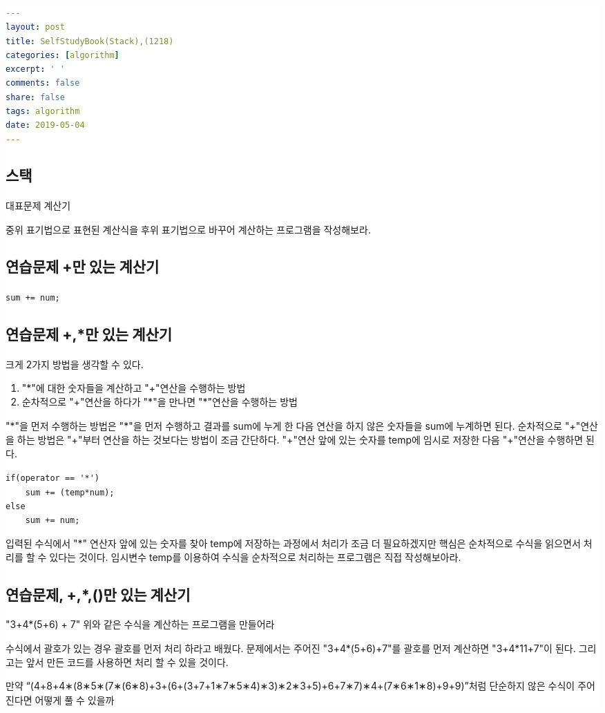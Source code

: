 ```yaml
---
layout: post
title: SelfStudyBook(Stack),(1218)
categories: [algorithm]
excerpt: ' '
comments: false
share: false
tags: algorithm
date: 2019-05-04
---
```


## 스택

대표문제 계산기

중위 표기법으로 표현된 계산식을 후위 표기법으로 바꾸어 계산하는 프로그램을 작성해보라.

## 연습문제 +만 있는 계산기

`sum += num;`

## 연습문제 +,\*만 있는 계산기

크게 2가지 방법을 생각할 수 있다.

1. "\*"에 대한 숫자들을 계산하고 "+"연산을 수행하는 방법
2. 순차적으로 "+"연산을 하다가 "\*"을 만나면 "\*"연산을 수행하는 방법

"\*"을 먼저 수행하는 방법은 "\*"을 먼저 수행하고 결과를 sum에 누게 한 다음 연산을 하지 않은 숫자들을 sum에 누계하면 된다. 순차적으로 "+"연산을 하는 방법은 "+"부터 연산을 하는 것보다는 방법이 조금 간단하다. "+"연산 앞에 있는 숫자를 temp에 임시로 저장한 다음 "+"연산을 수행하면 된다.

```
if(operator == '*')
	sum += (temp*num);
else
	sum += num;
```

입력된 수식에서 "\*" 연산자 앞에 있는 숫자를 찾아 temp에 저장하는 과정에서 처리가 조금 더 필요하겠지만 핵심은 순차적으로 수식을 읽으면서 처리를 할 수 있다는 것이다. 임시변수 temp를 이용하여 수식을 순차적으로 처리하는 프로그램은 직접 작성해보아라.

## 연습문제, +,\*,()만 있는 계산기

"3+4\*(5+6) + 7"
위와 같은 수식을 계산하는 프로그램을 만들어라

수식에서 괄호가 있는 경우 괄호를 먼저 처리 하라고 배웠다. 문제에서는 주어진 "3+4*(5+6)+7"를 괄호를 먼저 계산하면 "3+4*11+7"이 된다. 그리고는 앞서 만든 코드를 사용하면 처리 할 수 있을 것이다.

만약 “(4+8+4∗(8∗5∗(7∗(6∗8)+3+(6+(3+7+1∗7∗5∗4)∗3)∗2∗3+5)+6+7∗7)∗4+(7∗6∗1∗8)+9+9)”처럼 단순하지 않은 수식이 주어진다면 어떻게 풀 수 있을까
